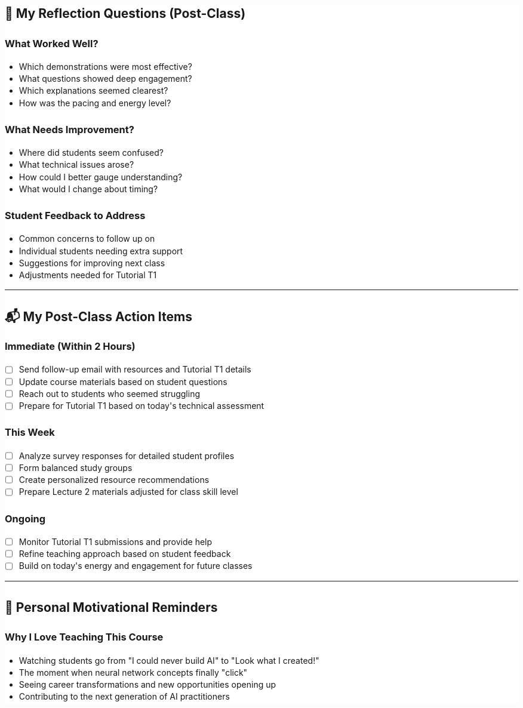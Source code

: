 
## 💭 My Reflection Questions (Post-Class)

### What Worked Well?
- Which demonstrations were most effective?
- What questions showed deep engagement?
- Which explanations seemed clearest?
- How was the pacing and energy level?

### What Needs Improvement?
- Where did students seem confused?
- What technical issues arose?
- How could I better gauge understanding?
- What would I change about timing?

### Student Feedback to Address
- Common concerns to follow up on
- Individual students needing extra support
- Suggestions for improving next class
- Adjustments needed for Tutorial T1

---

## 📬 My Post-Class Action Items

### Immediate (Within 2 Hours)
- [ ] Send follow-up email with resources and Tutorial T1 details
- [ ] Update course materials based on student questions
- [ ] Reach out to students who seemed struggling
- [ ] Prepare for Tutorial T1 based on today's technical assessment

### This Week
- [ ] Analyze survey responses for detailed student profiles
- [ ] Form balanced study groups
- [ ] Create personalized resource recommendations
- [ ] Prepare Lecture 2 materials adjusted for class skill level

### Ongoing
- [ ] Monitor Tutorial T1 submissions and provide help
- [ ] Refine teaching approach based on student feedback
- [ ] Build on today's energy and engagement for future classes

---

## 🌟 Personal Motivational Reminders

### Why I Love Teaching This Course
- Watching students go from "I could never build AI" to "Look what I created!"
- The moment when neural network concepts finally "click"
- Seeing career transformations and new opportunities opening up
- Contributing to the next generation of AI practitioners
